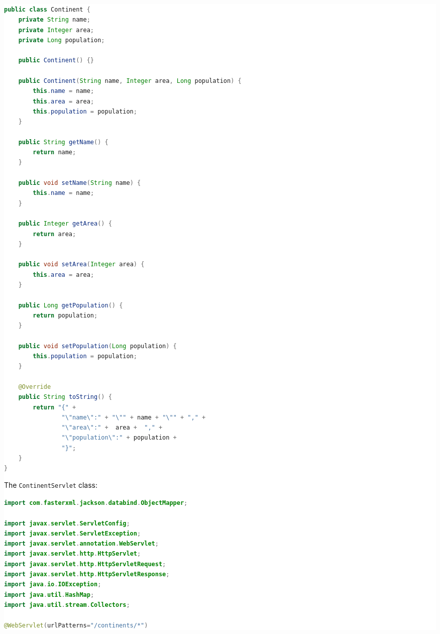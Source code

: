 ```java
public class Continent {
    private String name;
    private Integer area;
    private Long population;

    public Continent() {}

    public Continent(String name, Integer area, Long population) {
        this.name = name;
        this.area = area;
        this.population = population;
    }

    public String getName() {
        return name;
    }

    public void setName(String name) {
        this.name = name;
    }

    public Integer getArea() {
        return area;
    }

    public void setArea(Integer area) {
        this.area = area;
    }

    public Long getPopulation() {
        return population;
    }

    public void setPopulation(Long population) {
        this.population = population;
    }

    @Override
    public String toString() {
        return "{" +
                "\"name\":" + "\"" + name + "\"" + "," +
                "\"area\":" +  area +  "," +
                "\"population\":" + population +
                "}";
    }
}
```

The `ContinentServlet` class:

```java
import com.fasterxml.jackson.databind.ObjectMapper;

import javax.servlet.ServletConfig;
import javax.servlet.ServletException;
import javax.servlet.annotation.WebServlet;
import javax.servlet.http.HttpServlet;
import javax.servlet.http.HttpServletRequest;
import javax.servlet.http.HttpServletResponse;
import java.io.IOException;
import java.util.HashMap;
import java.util.stream.Collectors;

@WebServlet(urlPatterns="/continents/*")
```